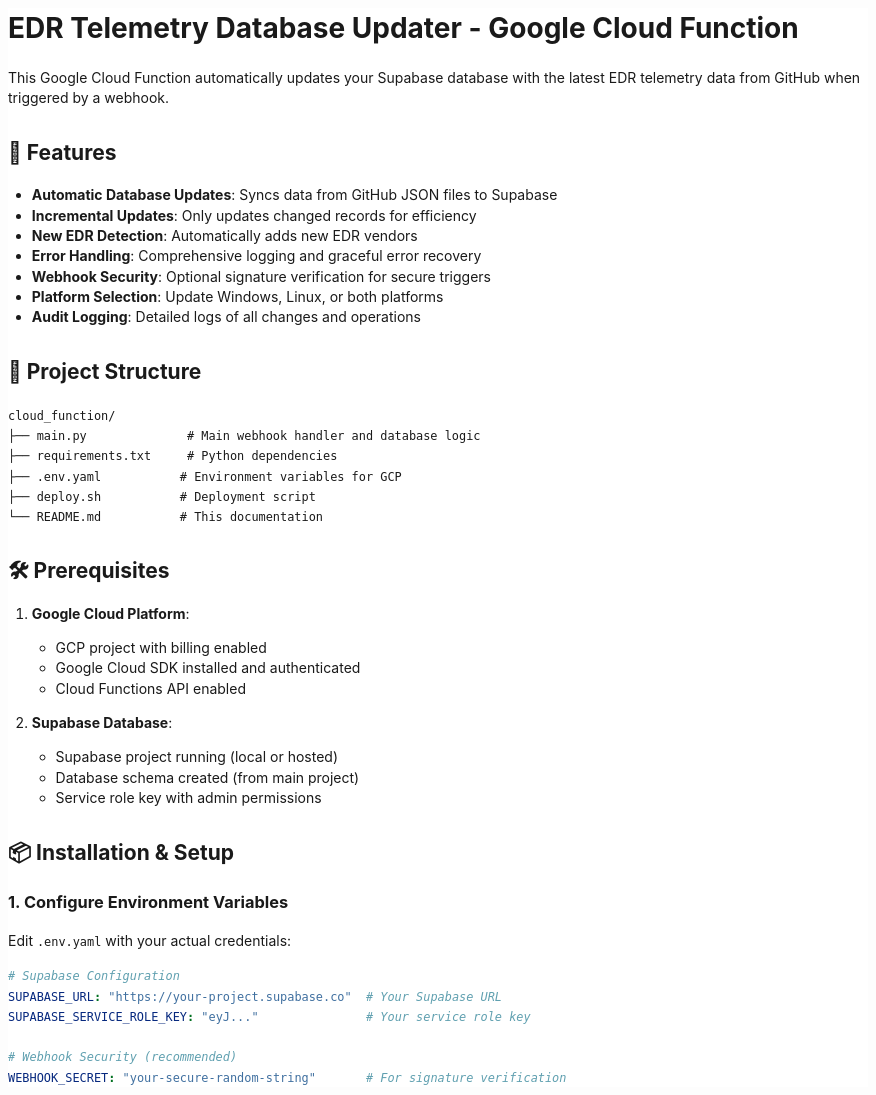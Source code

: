 # EDR Telemetry Database Updater - Google Cloud Function

This Google Cloud Function automatically updates your Supabase database with the latest EDR telemetry data from GitHub when triggered by a webhook.

## 🚀 Features

- **Automatic Database Updates**: Syncs data from GitHub JSON files to Supabase
- **Incremental Updates**: Only updates changed records for efficiency  
- **New EDR Detection**: Automatically adds new EDR vendors
- **Error Handling**: Comprehensive logging and graceful error recovery
- **Webhook Security**: Optional signature verification for secure triggers
- **Platform Selection**: Update Windows, Linux, or both platforms
- **Audit Logging**: Detailed logs of all changes and operations

## 📁 Project Structure

```
cloud_function/
├── main.py              # Main webhook handler and database logic
├── requirements.txt     # Python dependencies
├── .env.yaml           # Environment variables for GCP
├── deploy.sh           # Deployment script
└── README.md           # This documentation
```

## 🛠️ Prerequisites

1. **Google Cloud Platform**:
   - GCP project with billing enabled
   - Google Cloud SDK installed and authenticated
   - Cloud Functions API enabled

2. **Supabase Database**:
   - Supabase project running (local or hosted)
   - Database schema created (from main project)
   - Service role key with admin permissions

## 📦 Installation & Setup

### 1. Configure Environment Variables

Edit `.env.yaml` with your actual credentials:

```yaml
# Supabase Configuration  
SUPABASE_URL: "https://your-project.supabase.co"  # Your Supabase URL
SUPABASE_SERVICE_ROLE_KEY: "eyJ..."               # Your service role key

# Webhook Security (recommended)
WEBHOOK_SECRET: "your-secure-random-string"       # For signature verification
```

